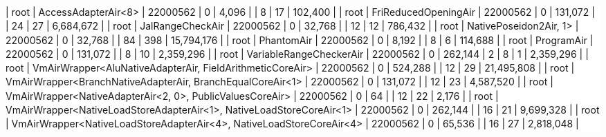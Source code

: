 | root | AccessAdapterAir<8> | 22000562 | 0 | 4,096 |  | 8 | 17 | 102,400 | 
| root | FriReducedOpeningAir | 22000562 | 0 | 131,072 |  | 24 | 27 | 6,684,672 | 
| root | JalRangeCheckAir | 22000562 | 0 | 32,768 |  | 12 | 12 | 786,432 | 
| root | NativePoseidon2Air<BabyBearParameters>, 1> | 22000562 | 0 | 32,768 |  | 84 | 398 | 15,794,176 | 
| root | PhantomAir | 22000562 | 0 | 8,192 |  | 8 | 6 | 114,688 | 
| root | ProgramAir | 22000562 | 0 | 131,072 |  | 8 | 10 | 2,359,296 | 
| root | VariableRangeCheckerAir | 22000562 | 0 | 262,144 | 2 | 8 | 1 | 2,359,296 | 
| root | VmAirWrapper<AluNativeAdapterAir, FieldArithmeticCoreAir> | 22000562 | 0 | 524,288 |  | 12 | 29 | 21,495,808 | 
| root | VmAirWrapper<BranchNativeAdapterAir, BranchEqualCoreAir<1> | 22000562 | 0 | 131,072 |  | 12 | 23 | 4,587,520 | 
| root | VmAirWrapper<NativeAdapterAir<2, 0>, PublicValuesCoreAir> | 22000562 | 0 | 64 |  | 12 | 22 | 2,176 | 
| root | VmAirWrapper<NativeLoadStoreAdapterAir<1>, NativeLoadStoreCoreAir<1> | 22000562 | 0 | 262,144 |  | 16 | 21 | 9,699,328 | 
| root | VmAirWrapper<NativeLoadStoreAdapterAir<4>, NativeLoadStoreCoreAir<4> | 22000562 | 0 | 65,536 |  | 16 | 27 | 2,818,048 | 
